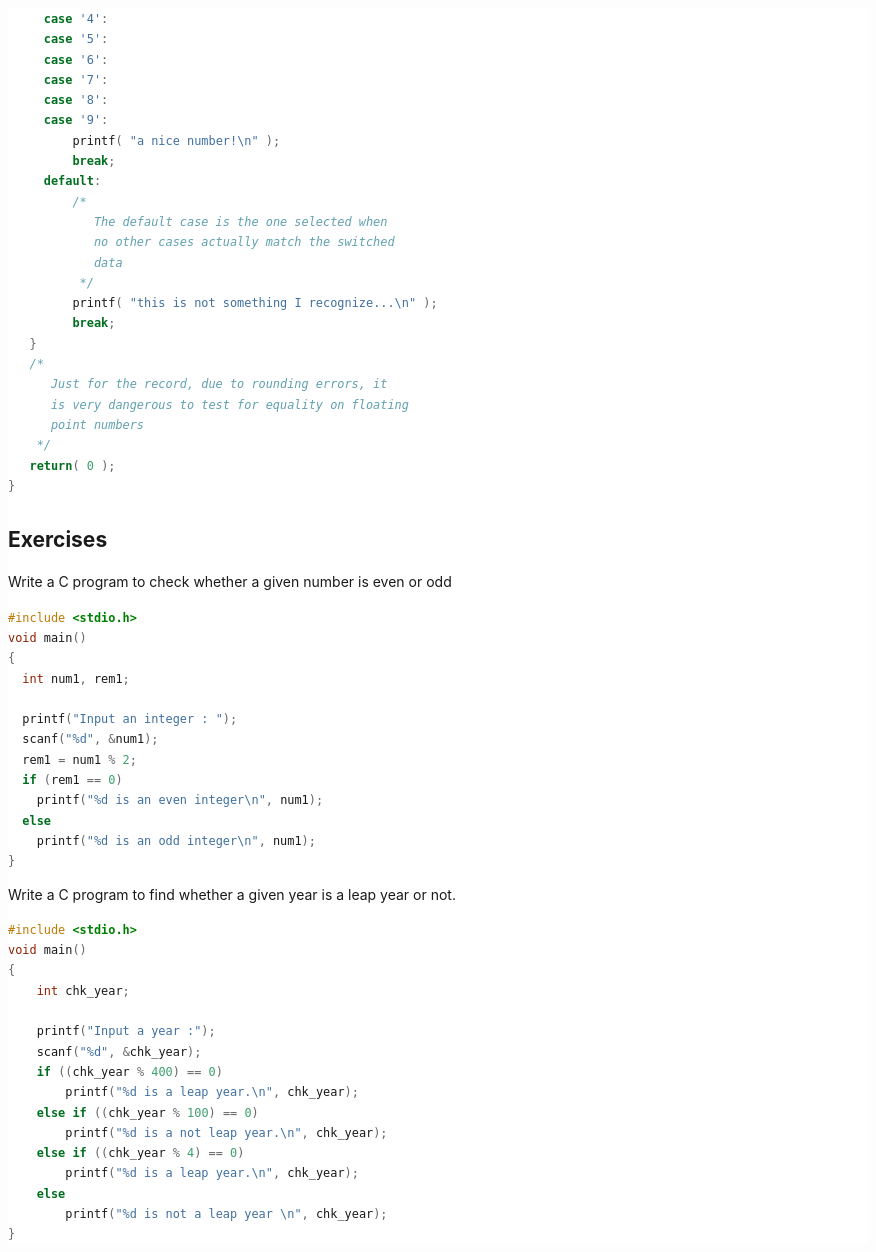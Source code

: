 ```c
	 case '4':
	 case '5':
	 case '6':
	 case '7':
	 case '8':
	 case '9':
		 printf( "a nice number!\n" );
		 break;
	 default:
		 /*
		    The default case is the one selected when
			no other cases actually match the switched
			data
		  */
		 printf( "this is not something I recognize...\n" );
		 break;
   }
   /*
      Just for the record, due to rounding errors, it
	  is very dangerous to test for equality on floating
	  point numbers
    */
   return( 0 );
}
```

## Exercises

Write a C program to check whether a given number is even or odd

```c
#include <stdio.h>
void main()
{
  int num1, rem1;

  printf("Input an integer : ");
  scanf("%d", &num1);
  rem1 = num1 % 2;
  if (rem1 == 0)
    printf("%d is an even integer\n", num1);
  else
    printf("%d is an odd integer\n", num1);
}
```

Write a C program to find whether a given year is a leap year or not.

```c
#include <stdio.h>
void main()
{
    int chk_year;

    printf("Input a year :");
    scanf("%d", &chk_year);
    if ((chk_year % 400) == 0)
        printf("%d is a leap year.\n", chk_year);
    else if ((chk_year % 100) == 0)
        printf("%d is a not leap year.\n", chk_year);
    else if ((chk_year % 4) == 0)
        printf("%d is a leap year.\n", chk_year);
    else
        printf("%d is not a leap year \n", chk_year);
}
```